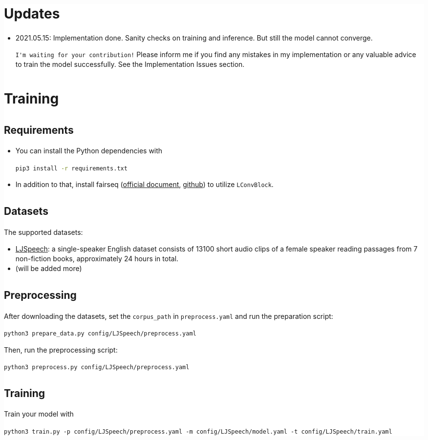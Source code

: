 # Updates

- 2021.05.15: Implementation done. Sanity checks on training and inference. But still the model cannot converge.

    `I'm waiting for your contribution!` Please inform me if you find any mistakes in my implementation or any valuable advice to train the model successfully. See the Implementation Issues section.

# Training

## Requirements

- You can install the Python dependencies with

    ```bash
    pip3 install -r requirements.txt
    ```

- In addition to that, install fairseq ([official document](https://fairseq.readthedocs.io/en/latest/index.html), [github](https://github.com/pytorch/fairseq)) to utilize `LConvBlock`.

## Datasets

The supported datasets:

- [LJSpeech](https://keithito.com/LJ-Speech-Dataset/): a single-speaker English dataset consists of 13100 short audio clips of a female speaker reading passages from 7 non-fiction books, approximately 24 hours in total.
- (will be added more)

## Preprocessing

After downloading the datasets, set the `corpus_path` in `preprocess.yaml` and run the preparation script:

```
python3 prepare_data.py config/LJSpeech/preprocess.yaml
```

Then, run the preprocessing script:

```
python3 preprocess.py config/LJSpeech/preprocess.yaml
```

## Training

Train your model with

```
python3 train.py -p config/LJSpeech/preprocess.yaml -m config/LJSpeech/model.yaml -t config/LJSpeech/train.yaml
```
